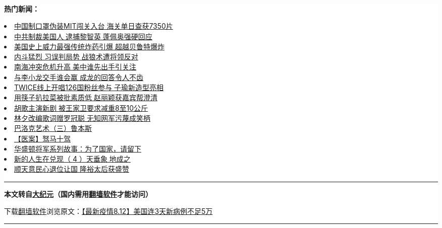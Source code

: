 <strong>热门新闻：</strong>
<li><a href="https://github.com/krpvmk3865/djy/blob/master/gb/20/8/11/n12322303.md#1">中国制口罩伪装MIT闯关入台 海关单日查获7350片</a></li>
<li><a href="https://github.com/krpvmk3865/djy/blob/master/gb/20/8/11/n12321403.md#1">中共制裁美国人 逮捕黎智英 蓬佩奥强硬回应</a></li>
<li><a href="https://github.com/krpvmk3865/djy/blob/master/gb/20/8/11/n12321988.md#1">美国史上威力最强传统炸药引爆 超越贝鲁特爆炸</a></li>
<li><a href="https://github.com/krpvmk3865/djy/blob/master/gb/20/8/11/n12323838.md#1">内斗猛烈 习误判局势 战狼术遭将领反对</a></li>
<li><a href="https://github.com/krpvmk3865/djy/blob/master/gb/20/8/10/n12319808.md#1">南海冲突危机升高 美中谁先出手引关注</a></li>
<li><a href="https://github.com/krpvmk3865/djy/blob/master/gb/20/8/9/n12318283.md#1">与李小龙交手谁会赢 成龙的回答令人不齿</a></li>
<li><a href="https://github.com/krpvmk3865/djy/blob/master/gb/20/8/10/n12318600.md#1">TWICE线上开唱126国粉丝参与 子瑜新造型亮相</a></li>
<li><a href="https://github.com/krpvmk3865/djy/blob/master/gb/20/8/9/n12317932.md#1">用筷子扒拉菜被批素质低 赵丽颖获嘉宾帮澄清</a></li>
<li><a href="https://github.com/krpvmk3865/djy/blob/master/gb/20/8/9/n12318111.md#1">胡歌主演新剧 被王家卫要求减重8至10公斤</a></li>
<li><a href="https://github.com/krpvmk3865/djy/blob/master/gb/20/8/10/n12320539.md#1">林夕改编歌词赠罗冠聪 无知网军污蔑成笑柄</a></li>
<li><a href="https://github.com/krpvmk3865/djy/blob/master/gb/11/1/4/n3132042.md#1">巴洛克艺术（三）鲁本斯</a></li>
<li><a href="https://github.com/krpvmk3865/djy/blob/master/gb/20/7/18/n12265329.md#1">【医案】驽马十驾</a></li>
<li><a href="https://github.com/krpvmk3865/djy/blob/master/gb/20/5/22/n12129529.md#1">华盛顿将军系列故事：为了国家，请留下</a></li>
<li><a href="https://github.com/krpvmk3865/djy/blob/master/gb/20/8/10/n12318535.md#1">新的人生在兑现（ 4 ）天垂象 地成之</a></li>
<li><a href="https://github.com/krpvmk3865/djy/blob/master/gb/20/8/6/n12310782.md#1">顺天意民心退位让国 隆裕太后获盛赞</a></li>
<hr>

<strong>本文转自<a href="https://www.epochtimes.com">大纪元</a>（国内需用<a href="https://github.com/krpvmk3865/www/blob/master/README.md#8">翻墙软件</a>才能访问）</strong><p>下载<a href="https://github.com/krpvmk3865/www/blob/master/README.md#8">翻墙软件</a>浏览原文：<a href="https://www.epochtimes.com/gb/20/8/11/n12323760.htm">【最新疫情8.12】美国连3天新病例不足5万</a></p><hr>
